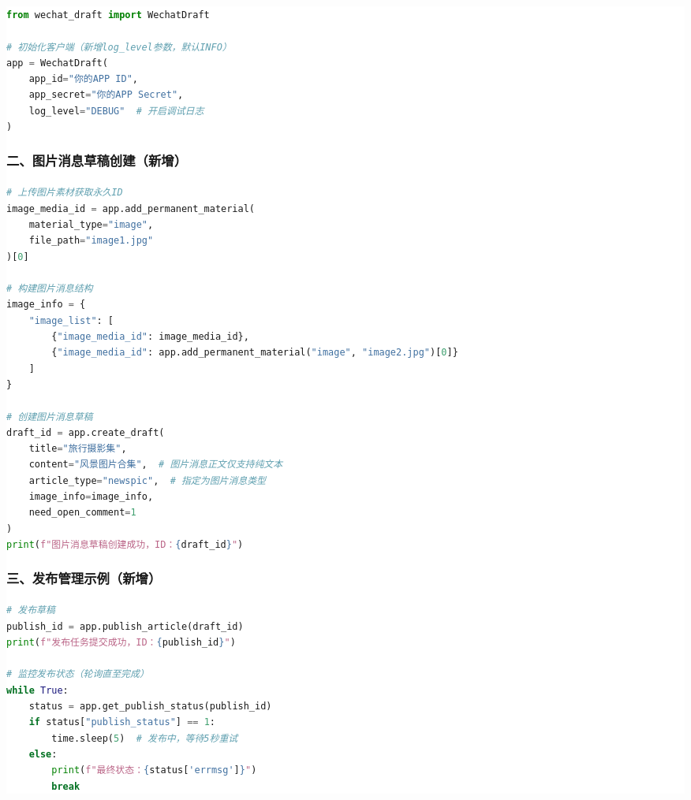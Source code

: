 ```python
from wechat_draft import WechatDraft

# 初始化客户端（新增log_level参数，默认INFO）
app = WechatDraft(
    app_id="你的APP ID",
    app_secret="你的APP Secret",
    log_level="DEBUG"  # 开启调试日志
)
```

### 二、图片消息草稿创建（新增）

```python
# 上传图片素材获取永久ID
image_media_id = app.add_permanent_material(
    material_type="image",
    file_path="image1.jpg"
)[0]

# 构建图片消息结构
image_info = {
    "image_list": [
        {"image_media_id": image_media_id},
        {"image_media_id": app.add_permanent_material("image", "image2.jpg")[0]}
    ]
}

# 创建图片消息草稿
draft_id = app.create_draft(
    title="旅行摄影集",
    content="风景图片合集",  # 图片消息正文仅支持纯文本
    article_type="newspic",  # 指定为图片消息类型
    image_info=image_info,
    need_open_comment=1
)
print(f"图片消息草稿创建成功，ID：{draft_id}")
```

### 三、发布管理示例（新增）

```python
# 发布草稿
publish_id = app.publish_article(draft_id)
print(f"发布任务提交成功，ID：{publish_id}")

# 监控发布状态（轮询直至完成）
while True:
    status = app.get_publish_status(publish_id)
    if status["publish_status"] == 1:
        time.sleep(5)  # 发布中，等待5秒重试
    else:
        print(f"最终状态：{status['errmsg']}")
        break
```
